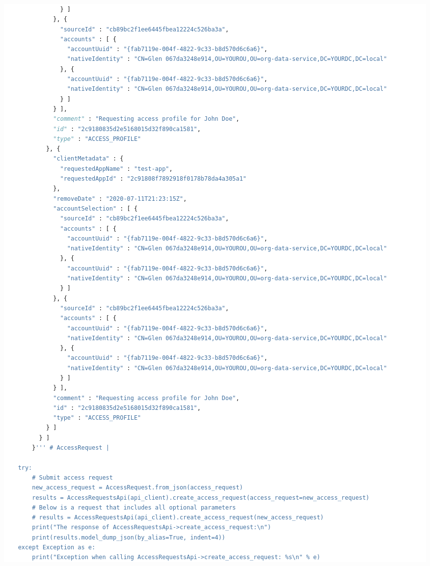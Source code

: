 ```python
                } ]
              }, {
                "sourceId" : "cb89bc2f1ee6445fbea12224c526ba3a",
                "accounts" : [ {
                  "accountUuid" : "{fab7119e-004f-4822-9c33-b8d570d6c6a6}",
                  "nativeIdentity" : "CN=Glen 067da3248e914,OU=YOUROU,OU=org-data-service,DC=YOURDC,DC=local"
                }, {
                  "accountUuid" : "{fab7119e-004f-4822-9c33-b8d570d6c6a6}",
                  "nativeIdentity" : "CN=Glen 067da3248e914,OU=YOUROU,OU=org-data-service,DC=YOURDC,DC=local"
                } ]
              } ],
              "comment" : "Requesting access profile for John Doe",
              "id" : "2c9180835d2e5168015d32f890ca1581",
              "type" : "ACCESS_PROFILE"
            }, {
              "clientMetadata" : {
                "requestedAppName" : "test-app",
                "requestedAppId" : "2c91808f7892918f0178b78da4a305a1"
              },
              "removeDate" : "2020-07-11T21:23:15Z",
              "accountSelection" : [ {
                "sourceId" : "cb89bc2f1ee6445fbea12224c526ba3a",
                "accounts" : [ {
                  "accountUuid" : "{fab7119e-004f-4822-9c33-b8d570d6c6a6}",
                  "nativeIdentity" : "CN=Glen 067da3248e914,OU=YOUROU,OU=org-data-service,DC=YOURDC,DC=local"
                }, {
                  "accountUuid" : "{fab7119e-004f-4822-9c33-b8d570d6c6a6}",
                  "nativeIdentity" : "CN=Glen 067da3248e914,OU=YOUROU,OU=org-data-service,DC=YOURDC,DC=local"
                } ]
              }, {
                "sourceId" : "cb89bc2f1ee6445fbea12224c526ba3a",
                "accounts" : [ {
                  "accountUuid" : "{fab7119e-004f-4822-9c33-b8d570d6c6a6}",
                  "nativeIdentity" : "CN=Glen 067da3248e914,OU=YOUROU,OU=org-data-service,DC=YOURDC,DC=local"
                }, {
                  "accountUuid" : "{fab7119e-004f-4822-9c33-b8d570d6c6a6}",
                  "nativeIdentity" : "CN=Glen 067da3248e914,OU=YOUROU,OU=org-data-service,DC=YOURDC,DC=local"
                } ]
              } ],
              "comment" : "Requesting access profile for John Doe",
              "id" : "2c9180835d2e5168015d32f890ca1581",
              "type" : "ACCESS_PROFILE"
            } ]
          } ]
        }''' # AccessRequest | 

    try:
        # Submit access request
        new_access_request = AccessRequest.from_json(access_request)
        results = AccessRequestsApi(api_client).create_access_request(access_request=new_access_request)
        # Below is a request that includes all optional parameters
        # results = AccessRequestsApi(api_client).create_access_request(new_access_request)
        print("The response of AccessRequestsApi->create_access_request:\n")
        print(results.model_dump_json(by_alias=True, indent=4))
    except Exception as e:
        print("Exception when calling AccessRequestsApi->create_access_request: %s\n" % e)
```
